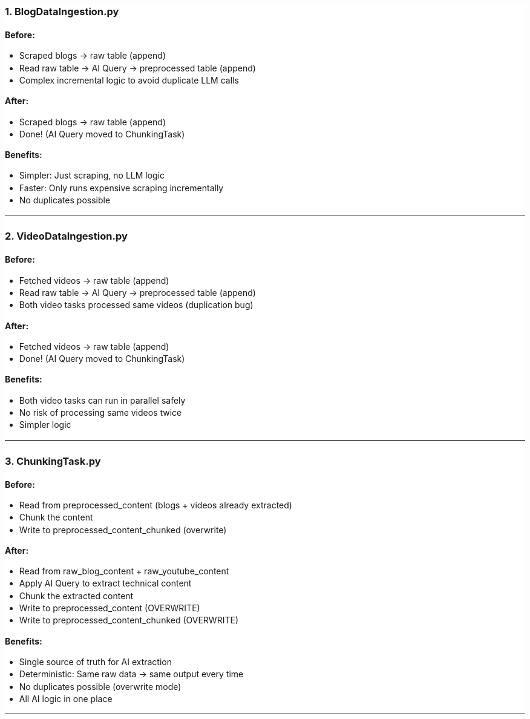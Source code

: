 ### **1. BlogDataIngestion.py**
**Before:**
- Scraped blogs → raw table (append)
- Read raw table → AI Query → preprocessed table (append)
- Complex incremental logic to avoid duplicate LLM calls

**After:**
- Scraped blogs → raw table (append)
- Done! (AI Query moved to ChunkingTask)

**Benefits:**
- Simpler: Just scraping, no LLM logic
- Faster: Only runs expensive scraping incrementally
- No duplicates possible

---

### **2. VideoDataIngestion.py**
**Before:**
- Fetched videos → raw table (append)
- Read raw table → AI Query → preprocessed table (append)
- Both video tasks processed same videos (duplication bug)

**After:**
- Fetched videos → raw table (append)
- Done! (AI Query moved to ChunkingTask)

**Benefits:**
- Both video tasks can run in parallel safely
- No risk of processing same videos twice
- Simpler logic

---

### **3. ChunkingTask.py**
**Before:**
- Read from preprocessed_content (blogs + videos already extracted)
- Chunk the content
- Write to preprocessed_content_chunked (overwrite)

**After:**
- Read from raw_blog_content + raw_youtube_content
- Apply AI Query to extract technical content
- Chunk the extracted content
- Write to preprocessed_content (OVERWRITE)
- Write to preprocessed_content_chunked (OVERWRITE)

**Benefits:**
- Single source of truth for AI extraction
- Deterministic: Same raw data → same output every time
- No duplicates possible (overwrite mode)
- All AI logic in one place

---